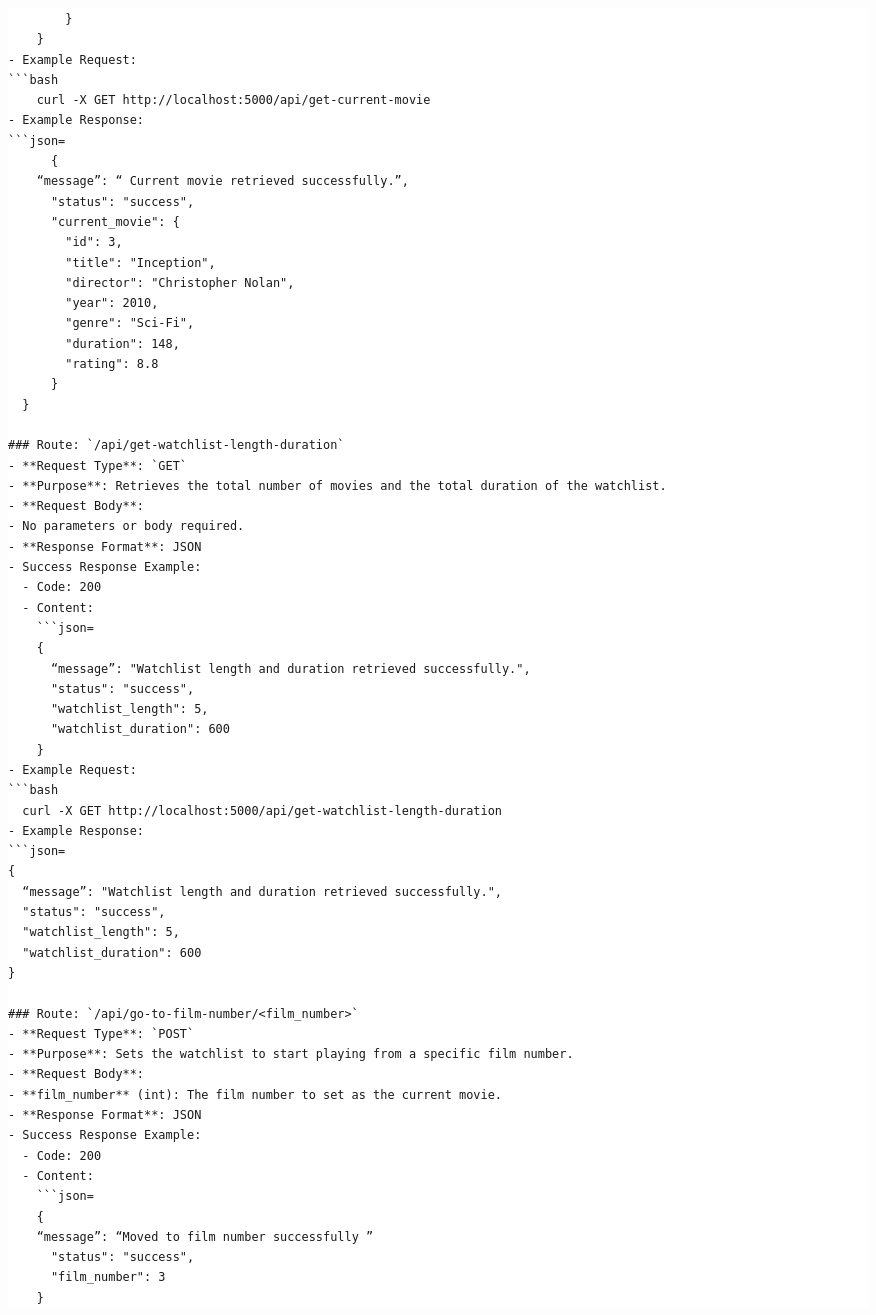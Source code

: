   ```json=
          }
      }
- Example Request:
  ```bash
      curl -X GET http://localhost:5000/api/get-current-movie
- Example Response:
  ```json=
 		{
      “message”: “ Current movie retrieved successfully.”,
        "status": "success",
        "current_movie": {
          "id": 3,
          "title": "Inception",
          "director": "Christopher Nolan",
          "year": 2010,
          "genre": "Sci-Fi",
          "duration": 148,
          "rating": 8.8
        }
    }

### Route: `/api/get-watchlist-length-duration`
- **Request Type**: `GET`
- **Purpose**: Retrieves the total number of movies and the total duration of the watchlist.
- **Request Body**:
  - No parameters or body required.
- **Response Format**: JSON
  - Success Response Example:
    - Code: 200
    - Content:
      ```json=
      {
        “message”: "Watchlist length and duration retrieved successfully.",
        "status": "success",
        "watchlist_length": 5,
        "watchlist_duration": 600
      }
- Example Request:
  ```bash
    curl -X GET http://localhost:5000/api/get-watchlist-length-duration
- Example Response:
  ```json=
  {
    “message”: "Watchlist length and duration retrieved successfully.",
    "status": "success",
    "watchlist_length": 5,
    "watchlist_duration": 600
  }

### Route: `/api/go-to-film-number/<film_number>`
- **Request Type**: `POST`
- **Purpose**: Sets the watchlist to start playing from a specific film number.
- **Request Body**:
  - **film_number** (int): The film number to set as the current movie.
- **Response Format**: JSON
  - Success Response Example:
    - Code: 200
    - Content:
      ```json=
      {
      “message”: “Moved to film number successfully ”
        "status": "success",
        "film_number": 3
      }
  ```